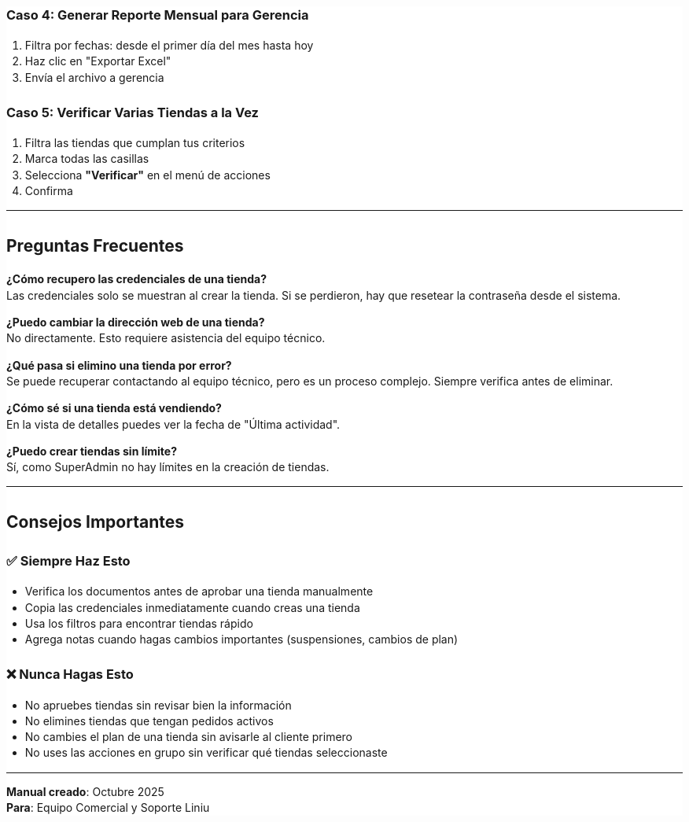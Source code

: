 ### Caso 4: Generar Reporte Mensual para Gerencia
1. Filtra por fechas: desde el primer día del mes hasta hoy
2. Haz clic en "Exportar Excel"
3. Envía el archivo a gerencia

### Caso 5: Verificar Varias Tiendas a la Vez
1. Filtra las tiendas que cumplan tus criterios
2. Marca todas las casillas
3. Selecciona **"Verificar"** en el menú de acciones
4. Confirma

---

## Preguntas Frecuentes

**¿Cómo recupero las credenciales de una tienda?**  
Las credenciales solo se muestran al crear la tienda. Si se perdieron, hay que resetear la contraseña desde el sistema.

**¿Puedo cambiar la dirección web de una tienda?**  
No directamente. Esto requiere asistencia del equipo técnico.

**¿Qué pasa si elimino una tienda por error?**  
Se puede recuperar contactando al equipo técnico, pero es un proceso complejo. Siempre verifica antes de eliminar.

**¿Cómo sé si una tienda está vendiendo?**  
En la vista de detalles puedes ver la fecha de "Última actividad".

**¿Puedo crear tiendas sin límite?**  
Sí, como SuperAdmin no hay límites en la creación de tiendas.

---

## Consejos Importantes

### ✅ Siempre Haz Esto
- Verifica los documentos antes de aprobar una tienda manualmente
- Copia las credenciales inmediatamente cuando creas una tienda
- Usa los filtros para encontrar tiendas rápido
- Agrega notas cuando hagas cambios importantes (suspensiones, cambios de plan)

### ❌ Nunca Hagas Esto
- No apruebes tiendas sin revisar bien la información
- No elimines tiendas que tengan pedidos activos
- No cambies el plan de una tienda sin avisarle al cliente primero
- No uses las acciones en grupo sin verificar qué tiendas seleccionaste

---

**Manual creado**: Octubre 2025  
**Para**: Equipo Comercial y Soporte Liniu

